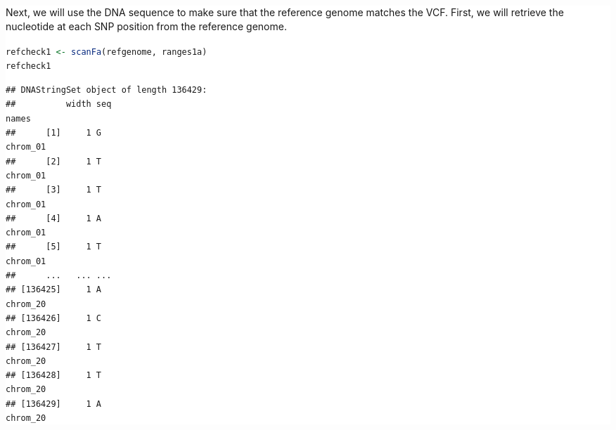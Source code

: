 Next, we will use the DNA sequence to make sure that the reference
genome matches the VCF. First, we will retrieve the nucleotide at each
SNP position from the reference genome.

``` r
refcheck1 <- scanFa(refgenome, ranges1a)
refcheck1
```

    ## DNAStringSet object of length 136429:
    ##          width seq                                                                                                                               names               
    ##      [1]     1 G                                                                                                                                 chrom_01
    ##      [2]     1 T                                                                                                                                 chrom_01
    ##      [3]     1 T                                                                                                                                 chrom_01
    ##      [4]     1 A                                                                                                                                 chrom_01
    ##      [5]     1 T                                                                                                                                 chrom_01
    ##      ...   ... ...
    ## [136425]     1 A                                                                                                                                 chrom_20
    ## [136426]     1 C                                                                                                                                 chrom_20
    ## [136427]     1 T                                                                                                                                 chrom_20
    ## [136428]     1 T                                                                                                                                 chrom_20
    ## [136429]     1 A                                                                                                                                 chrom_20
